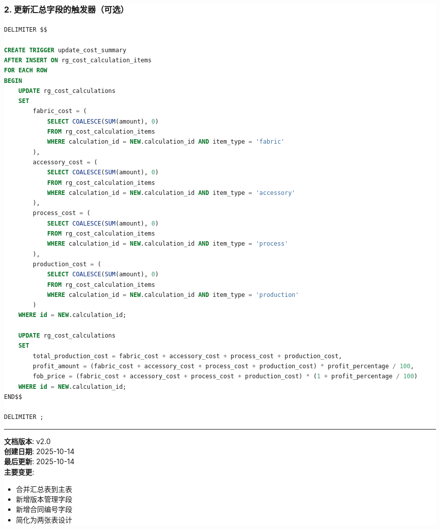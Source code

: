 ### 2. 更新汇总字段的触发器（可选）

```sql
DELIMITER $$

CREATE TRIGGER update_cost_summary
AFTER INSERT ON rg_cost_calculation_items
FOR EACH ROW
BEGIN
    UPDATE rg_cost_calculations
    SET 
        fabric_cost = (
            SELECT COALESCE(SUM(amount), 0) 
            FROM rg_cost_calculation_items 
            WHERE calculation_id = NEW.calculation_id AND item_type = 'fabric'
        ),
        accessory_cost = (
            SELECT COALESCE(SUM(amount), 0) 
            FROM rg_cost_calculation_items 
            WHERE calculation_id = NEW.calculation_id AND item_type = 'accessory'
        ),
        process_cost = (
            SELECT COALESCE(SUM(amount), 0) 
            FROM rg_cost_calculation_items 
            WHERE calculation_id = NEW.calculation_id AND item_type = 'process'
        ),
        production_cost = (
            SELECT COALESCE(SUM(amount), 0) 
            FROM rg_cost_calculation_items 
            WHERE calculation_id = NEW.calculation_id AND item_type = 'production'
        )
    WHERE id = NEW.calculation_id;
    
    UPDATE rg_cost_calculations
    SET 
        total_production_cost = fabric_cost + accessory_cost + process_cost + production_cost,
        profit_amount = (fabric_cost + accessory_cost + process_cost + production_cost) * profit_percentage / 100,
        fob_price = (fabric_cost + accessory_cost + process_cost + production_cost) * (1 + profit_percentage / 100)
    WHERE id = NEW.calculation_id;
END$$

DELIMITER ;
```

---

**文档版本**: v2.0  
**创建日期**: 2025-10-14  
**最后更新**: 2025-10-14  
**主要变更**:
- 合并汇总表到主表
- 新增版本管理字段
- 新增合同编号字段
- 简化为两张表设计
